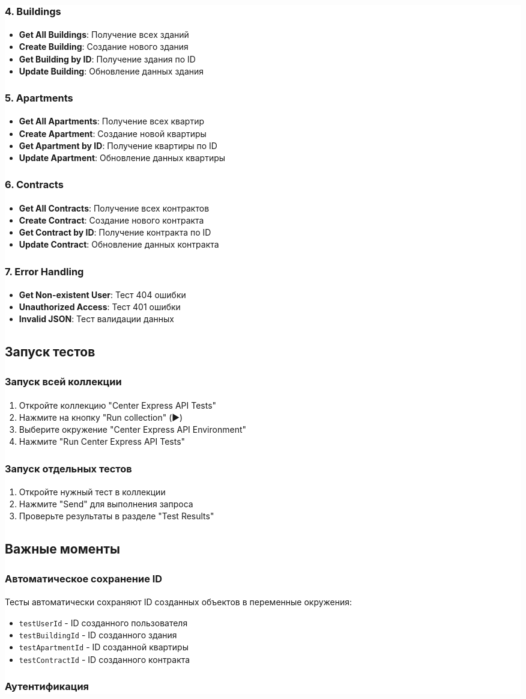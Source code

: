 ### 4. Buildings
- **Get All Buildings**: Получение всех зданий
- **Create Building**: Создание нового здания
- **Get Building by ID**: Получение здания по ID
- **Update Building**: Обновление данных здания

### 5. Apartments
- **Get All Apartments**: Получение всех квартир
- **Create Apartment**: Создание новой квартиры
- **Get Apartment by ID**: Получение квартиры по ID
- **Update Apartment**: Обновление данных квартиры

### 6. Contracts
- **Get All Contracts**: Получение всех контрактов
- **Create Contract**: Создание нового контракта
- **Get Contract by ID**: Получение контракта по ID
- **Update Contract**: Обновление данных контракта

### 7. Error Handling
- **Get Non-existent User**: Тест 404 ошибки
- **Unauthorized Access**: Тест 401 ошибки
- **Invalid JSON**: Тест валидации данных

## Запуск тестов

### Запуск всей коллекции

1. Откройте коллекцию "Center Express API Tests"
2. Нажмите на кнопку "Run collection" (▶️)
3. Выберите окружение "Center Express API Environment"
4. Нажмите "Run Center Express API Tests"

### Запуск отдельных тестов

1. Откройте нужный тест в коллекции
2. Нажмите "Send" для выполнения запроса
3. Проверьте результаты в разделе "Test Results"

## Важные моменты

### Автоматическое сохранение ID

Тесты автоматически сохраняют ID созданных объектов в переменные окружения:
- `testUserId` - ID созданного пользователя
- `testBuildingId` - ID созданного здания
- `testApartmentId` - ID созданной квартиры
- `testContractId` - ID созданного контракта

### Аутентификация
